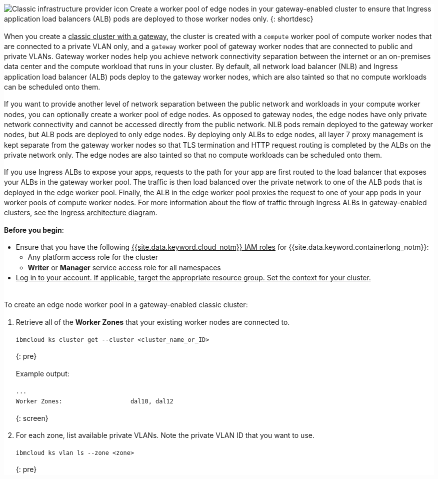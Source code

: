 <img src="images/icon-classic.png" alt="Classic infrastructure provider icon" width="15" style="width:15px; border-style: none"/> Create a worker pool of edge nodes in your gateway-enabled cluster to ensure that Ingress application load balancers (ALB) pods are deployed to those worker nodes only.
{: shortdesc}

When you create a [classic cluster with a gateway](/docs/containers?topic=containers-plan_clusters#gateway), the cluster is created with a `compute` worker pool of compute worker nodes that are connected to a private VLAN only, and a `gateway` worker pool of gateway worker nodes that are connected to public and private VLANs. Gateway worker nodes help you achieve network connectivity separation between the internet or an on-premises data center and the compute workload that runs in your cluster. By default, all network load balancer (NLB) and Ingress application load balancer (ALB) pods deploy to the gateway worker nodes, which are also tainted so that no compute workloads can be scheduled onto them.

If you want to provide another level of network separation between the public network and workloads in your compute worker nodes, you can optionally create a worker pool of edge nodes. As opposed to gateway nodes, the edge nodes have only private network connectivity and cannot be accessed directly from the public network. NLB pods remain deployed to the gateway worker nodes, but ALB pods are deployed to only edge nodes. By deploying only ALBs to edge nodes, all layer 7 proxy management is kept separate from the gateway worker nodes so that TLS termination and HTTP request routing is completed by the ALBs on the private network only. The edge nodes are also tainted so that no compute workloads can be scheduled onto them.

If you use Ingress ALBs to expose your apps, requests to the path for your app are first routed to the load balancer that exposes your ALBs in the gateway worker pool. The traffic is then load balanced over the private network to one of the ALB pods that is deployed in the edge worker pool. Finally, the ALB in the edge worker pool proxies the request to one of your app pods in your worker pools of compute worker nodes. For more information about the flow of traffic through Ingress ALBs in gateway-enabled clusters, see the [Ingress architecture diagram](/docs/containers?topic=containers-ingress-about#classic-gateway).

**Before you begin**:

* Ensure that you have the following [{{site.data.keyword.cloud_notm}} IAM roles](/docs/containers?topic=containers-users#checking-perms) for {{site.data.keyword.containerlong_notm}}:
    * Any platform access role for the cluster
    * **Writer** or **Manager** service access role for all namespaces
* [Log in to your account. If applicable, target the appropriate resource group. Set the context for your cluster.](/docs/containers?topic=containers-cs_cli_install#cs_cli_configure)

</br>To create an edge node worker pool in a gateway-enabled classic cluster:

1. Retrieve all of the **Worker Zones** that your existing worker nodes are connected to.
    ```
    ibmcloud ks cluster get --cluster <cluster_name_or_ID>
    ```
    {: pre}

    Example output:
    ```
    ...
    Worker Zones:                   dal10, dal12
    ```
    {: screen}

2. For each zone, list available private VLANs. Note the private VLAN ID that you want to use.
    ```
    ibmcloud ks vlan ls --zone <zone>
    ```
    {: pre}
